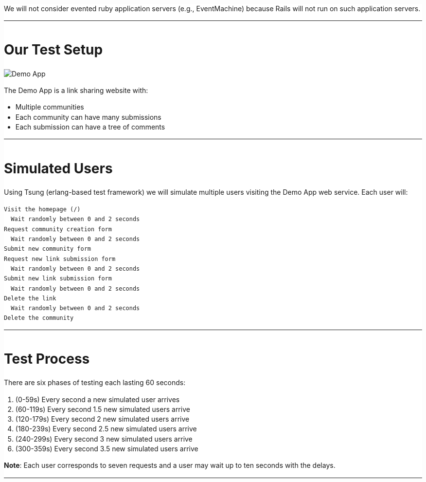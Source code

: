 We will not consider evented ruby application servers (e.g., EventMachine)
because Rails will not run on such application servers.

---

# Our Test Setup

![Demo App](img/demo_app.png)

The Demo App is a link sharing website with:

* Multiple communities
* Each community can have many submissions
* Each submission can have a tree of comments

---

# Simulated Users

Using Tsung (erlang-based test framework) we will simulate multiple users
visiting the Demo App web service. Each user will:

    Visit the homepage (/)
      Wait randomly between 0 and 2 seconds
    Request community creation form
      Wait randomly between 0 and 2 seconds
    Submit new community form
    Request new link submission form
      Wait randomly between 0 and 2 seconds
    Submit new link submission form
      Wait randomly between 0 and 2 seconds
    Delete the link
      Wait randomly between 0 and 2 seconds
    Delete the community

---

# Test Process

There are six phases of testing each lasting 60 seconds:

1. (0-59s) Every second a new simulated user arrives
2. (60-119s) Every second 1.5 new simulated users arrive
3. (120-179s) Every second 2 new simulated users arrive
4. (180-239s) Every second 2.5 new simulated users arrive
5. (240-299s) Every second 3 new simulated users arrive
6. (300-359s) Every second 3.5 new simulated users arrive

__Note__: Each user corresponds to seven requests and a user may wait up to ten
seconds with the delays.

---
